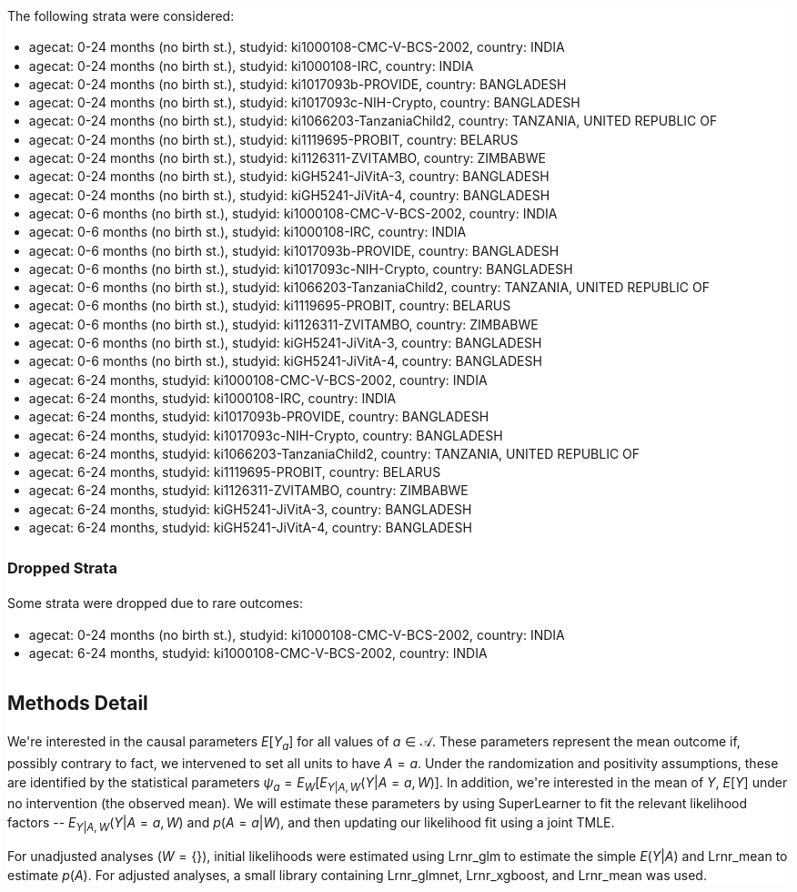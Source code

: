 
The following strata were considered:

* agecat: 0-24 months (no birth st.), studyid: ki1000108-CMC-V-BCS-2002, country: INDIA
* agecat: 0-24 months (no birth st.), studyid: ki1000108-IRC, country: INDIA
* agecat: 0-24 months (no birth st.), studyid: ki1017093b-PROVIDE, country: BANGLADESH
* agecat: 0-24 months (no birth st.), studyid: ki1017093c-NIH-Crypto, country: BANGLADESH
* agecat: 0-24 months (no birth st.), studyid: ki1066203-TanzaniaChild2, country: TANZANIA, UNITED REPUBLIC OF
* agecat: 0-24 months (no birth st.), studyid: ki1119695-PROBIT, country: BELARUS
* agecat: 0-24 months (no birth st.), studyid: ki1126311-ZVITAMBO, country: ZIMBABWE
* agecat: 0-24 months (no birth st.), studyid: kiGH5241-JiVitA-3, country: BANGLADESH
* agecat: 0-24 months (no birth st.), studyid: kiGH5241-JiVitA-4, country: BANGLADESH
* agecat: 0-6 months (no birth st.), studyid: ki1000108-CMC-V-BCS-2002, country: INDIA
* agecat: 0-6 months (no birth st.), studyid: ki1000108-IRC, country: INDIA
* agecat: 0-6 months (no birth st.), studyid: ki1017093b-PROVIDE, country: BANGLADESH
* agecat: 0-6 months (no birth st.), studyid: ki1017093c-NIH-Crypto, country: BANGLADESH
* agecat: 0-6 months (no birth st.), studyid: ki1066203-TanzaniaChild2, country: TANZANIA, UNITED REPUBLIC OF
* agecat: 0-6 months (no birth st.), studyid: ki1119695-PROBIT, country: BELARUS
* agecat: 0-6 months (no birth st.), studyid: ki1126311-ZVITAMBO, country: ZIMBABWE
* agecat: 0-6 months (no birth st.), studyid: kiGH5241-JiVitA-3, country: BANGLADESH
* agecat: 0-6 months (no birth st.), studyid: kiGH5241-JiVitA-4, country: BANGLADESH
* agecat: 6-24 months, studyid: ki1000108-CMC-V-BCS-2002, country: INDIA
* agecat: 6-24 months, studyid: ki1000108-IRC, country: INDIA
* agecat: 6-24 months, studyid: ki1017093b-PROVIDE, country: BANGLADESH
* agecat: 6-24 months, studyid: ki1017093c-NIH-Crypto, country: BANGLADESH
* agecat: 6-24 months, studyid: ki1066203-TanzaniaChild2, country: TANZANIA, UNITED REPUBLIC OF
* agecat: 6-24 months, studyid: ki1119695-PROBIT, country: BELARUS
* agecat: 6-24 months, studyid: ki1126311-ZVITAMBO, country: ZIMBABWE
* agecat: 6-24 months, studyid: kiGH5241-JiVitA-3, country: BANGLADESH
* agecat: 6-24 months, studyid: kiGH5241-JiVitA-4, country: BANGLADESH

### Dropped Strata

Some strata were dropped due to rare outcomes:

* agecat: 0-24 months (no birth st.), studyid: ki1000108-CMC-V-BCS-2002, country: INDIA
* agecat: 6-24 months, studyid: ki1000108-CMC-V-BCS-2002, country: INDIA

## Methods Detail

We're interested in the causal parameters $E[Y_a]$ for all values of $a \in \mathcal{A}$. These parameters represent the mean outcome if, possibly contrary to fact, we intervened to set all units to have $A=a$. Under the randomization and positivity assumptions, these are identified by the statistical parameters $\psi_a=E_W[E_{Y|A,W}(Y|A=a,W)]$.  In addition, we're interested in the mean of $Y$, $E[Y]$ under no intervention (the observed mean). We will estimate these parameters by using SuperLearner to fit the relevant likelihood factors -- $E_{Y|A,W}(Y|A=a,W)$ and $p(A=a|W)$, and then updating our likelihood fit using a joint TMLE.

For unadjusted analyses ($W=\{\}$), initial likelihoods were estimated using Lrnr_glm to estimate the simple $E(Y|A)$ and Lrnr_mean to estimate $p(A)$. For adjusted analyses, a small library containing Lrnr_glmnet, Lrnr_xgboost, and Lrnr_mean was used.
